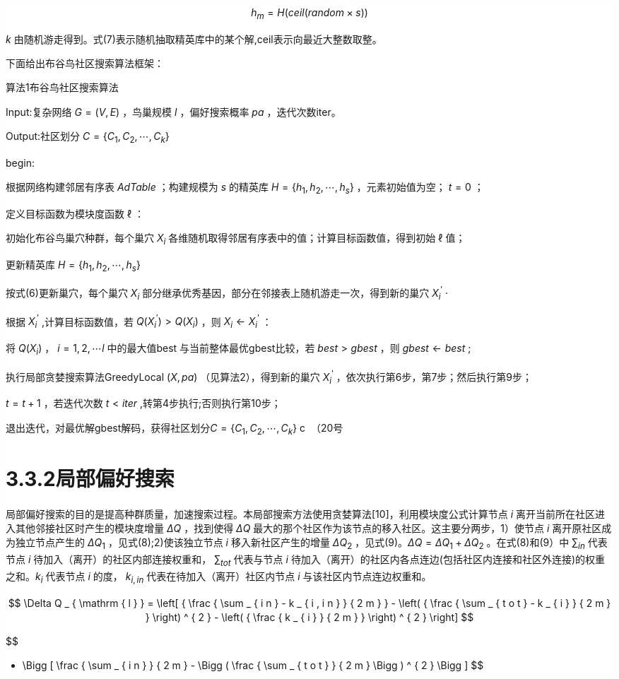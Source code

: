 $$
h _ { m } = H { \bigl ( } c e i l ( r a n d o m \times s ) { \bigr ) }
$$

$k$ 由随机游走得到。式(7)表示随机抽取精英库中的某个解,ceil表示向最近大整数取整。

下面给出布谷鸟社区搜索算法框架：

算法1布谷鸟社区搜索算法

Input:复杂网络 $G = ( V , E )$ ，鸟巢规模 $l$ ，偏好搜索概率 $p a$ ，迭代次数iter。

Output:社区划分 $C = \left\{ C _ { 1 } , C _ { 2 } , \cdots , C _ { k } \right\}$

begin:

根据网络构建邻居有序表 $A d T a b l e$ ；构建规模为 $s$ 的精英库 $H = \left\{ h _ { 1 } , h _ { 2 } , \cdots , h _ { s } \right\}$ ，元素初始值为空； $t = 0$ ；

定义目标函数为模块度函数 $\boldsymbol { \mathrm { \ell } }$ ：

初始化布谷鸟巢穴种群，每个巢穴 $X _ { i }$ 各维随机取得邻居有序表中的值；计算目标函数值，得到初始 $\boldsymbol { \mathrm { \ell } }$ 值；

更新精英库 $H = \{ h _ { 1 } , h _ { 2 } , \cdots , h _ { s } \}$

按式(6)更新巢穴，每个巢穴 $X _ { i }$ 部分继承优秀基因，部分在邻接表上随机游走一次，得到新的巢穴 $X _ { i } ^ { ' }$ ·

根据 $X _ { i } ^ { ' }$ ,计算目标函数值，若 $Q ( X _ { i } ^ { \prime } ) > Q { \bigl ( } X _ { i } { \bigr ) }$ ，则 $X _ { i } \gets X _ { i } ^ { \prime }$ ：

将 $Q \big ( X _ { i } \big )$ ， $i = 1 , 2 , \cdots l$ 中的最大值best 与当前整体最优gbest比较，若 $b e s t > g b e s t$ ，则 $g b e s t \gets b e s t$ ;

执行局部贪婪搜索算法GreedyLocal $( X , p a )$ （见算法2），得到新的巢穴 $X _ { i } ^ { ' }$ ，依次执行第6步，第7步；然后执行第9步；

$t = t + 1$ ，若迭代次数 $t < i t e r$ ,转第4步执行;否则执行第10步；

退出迭代，对最优解gbest解码，获得社区划分$C = \left\{ C _ { 1 } , C _ { 2 } , \cdots , C _ { k } \right\} \mathrm { ~ c ~ }$ （20号

# 3.3.2局部偏好搜索

局部偏好搜索的目的是提高种群质量，加速搜索过程。本局部搜索方法使用贪婪算法[10]，利用模块度公式计算节点 $i$ 离开当前所在社区进入其他邻接社区时产生的模块度增量 $\Delta Q$ ，找到使得 $\Delta Q$ 最大的那个社区作为该节点的移入社区。这主要分两步，1）使节点 $i$ 离开原社区成为独立节点产生的 $\Delta Q _ { 1 }$ ，见式(8);2)使该独立节点 $i$ 移入新社区产生的增量 $\Delta Q _ { 2 }$ ，见式(9)。$\Delta Q { = } \Delta Q _ { 1 } { + } \Delta Q _ { 2 }$ 。在式(8)和(9）中 $\textstyle \sum _ { i n }$ 代表节点 $i$ 待加入（离开）的社区内部连接权重和， $\textstyle \sum _ { t o t }$ 代表与节点 $i$ 待加入（离开）的社区内各点连边(包括社区内连接和社区外连接)的权重之和。$k _ { i }$ 代表节点 $i$ 的度， $k _ { i , i n }$ 代表在待加入（离开）社区内节点 $i$ 与该社区内节点连边权重和。

$$
\Delta Q _ { \mathrm { l } } = \left[ { \frac { \sum _ { i n } - k _ { i , i n } } { 2 m } } - \left( { \frac { \sum _ { t o t } - k _ { i } } { 2 m } } \right) ^ { 2 } - \left( { \frac { k _ { i } } { 2 m } } \right) ^ { 2 } \right]
$$

$$
- \Bigg [ \frac { \sum _ { i n } } { 2 m } - \Bigg ( \frac { \sum _ { t o t } } { 2 m } \Bigg ) ^ { 2 } \Bigg ]
$$
